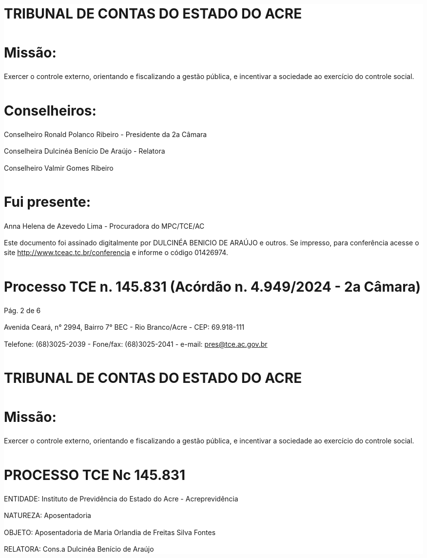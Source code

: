 # TRIBUNAL DE CONTAS DO ESTADO DO ACRE

# Missão:

Exercer o controle externo, orientando e fiscalizando a gestão pública, e incentivar a sociedade ao exercício do controle social.

# Conselheiros:

Conselheiro Ronald Polanco Ribeiro - Presidente da 2a Câmara

Conselheira Dulcinéa Benício De Araújo - Relatora

Conselheiro Valmir Gomes Ribeiro

# Fui presente:

Anna Helena de Azevedo Lima - Procuradora do MPC/TCE/AC

Este documento foi assinado digitalmente por DULCINÉA BENICIO DE ARAÚJO e outros. Se impresso, para conferência acesse o site http://www.tceac.tc.br/conferencia e informe o código 01426974.

# Processo TCE n. 145.831 (Acórdão n. 4.949/2024 - 2a Câmara)

Pág. 2 de 6

Avenida Ceará, n° 2994, Bairro 7° BEC - Rio Branco/Acre - CEP: 69.918-111

Telefone: (68)3025-2039 - Fone/fax: (68)3025-2041 - e-mail: pres@tce.ac.gov.br

# TRIBUNAL DE CONTAS DO ESTADO DO ACRE

# Missão:

Exercer o controle externo, orientando e fiscalizando a gestão pública, e incentivar a sociedade ao exercício do controle social.

# PROCESSO TCE Nc 145.831

ENTIDADE: Instituto de Previdência do Estado do Acre - Acreprevidência

NATUREZA: Aposentadoria

OBJETO: Aposentadoria de Maria Orlandia de Freitas Silva Fontes

RELATORA: Cons.a Dulcinéa Benício de Araújo
